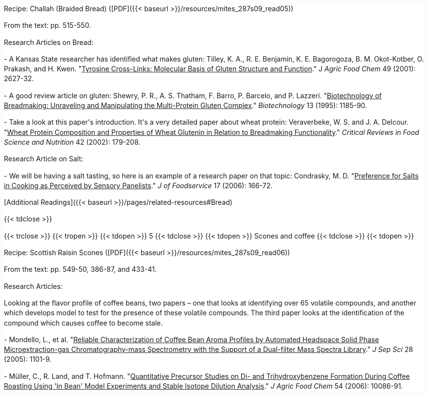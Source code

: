 
Recipe: Challah (Braided Bread) ([PDF]({{< baseurl >}}/resources/mites_287s09_read05))

From the text: pp. 515-550.

Research Articles on Bread:

\- A Kansas State researcher has identified what makes gluten: Tilley, K. A., R. E. Benjamin, K. E. Bagorogoza, B. M. Okot-Kotber, O. Prakash, and H. Kwen. "[Tyrosine Cross-Links: Molecular Basis of Gluten Structure and Function](http://www.ncbi.nlm.nih.gov/pubmed/11368646)." J _Agric Food Chem_ 49 (2001): 2627-32.

\- A good review article on gluten: Shewry, P. R., A. S. Thatham, F. Barro, P. Barcelo, and P. Lazzeri. "[Biotechnology of Breadmaking: Unraveling and Manipulating the Multi-Protein Gluten Complex](http://www.ncbi.nlm.nih.gov/pubmed/9636290)." _Biotechnology_ 13 (1995): 1185-90.

\- Take a look at this paper's introduction. It's a very detailed paper about wheat protein: Veraverbeke, W. S. and J. A. Delcour. "[Wheat Protein Composition and Properties of Wheat Glutenin in Relation to Breadmaking Functionality](http://www.ncbi.nlm.nih.gov/pubmed/12058979)." _Critical Reviews in Food Science and Nutrition_ 42 (2002): 179-208.

Research Article on Salt:

\- We will be having a salt tasting, so here is an example of a research paper on that topic: Condrasky, M. D. "[Preference for Salts in Cooking as Perceived by Sensory Panelists](http://www.ingentaconnect.com/content/bsc/fri/2006/00000017/00000004/art00002)." _J of Foodservice_ 17 (2006): 166-72.

[Additional Readings]({{< baseurl >}}/pages/related-resources#Bread)


{{< tdclose >}}

{{< trclose >}}
{{< tropen >}}
{{< tdopen >}}
5
{{< tdclose >}}
{{< tdopen >}}
Scones and coffee
{{< tdclose >}}
{{< tdopen >}}


Recipe: Scottish Raisin Scones ([PDF]({{< baseurl >}}/resources/mites_287s09_read06))

From the text: pp. 549-50, 386-87, and 433-41.

Research Articles:

Looking at the flavor profile of coffee beans, two papers – one that looks at identifying over 65 volatile compounds, and another which develops model to test for the presence of these volatile compounds. The third paper looks at the identification of the compound which causes coffee to become stale.

\- Mondello, L., et al. "[Reliable Characterization of Coffee Bean Aroma Profiles by Automated Headspace Solid Phase Microextraction-gas Chromatography-mass Spectrometry with the Support of a Dual-filter Mass Spectra Library](http://www.ncbi.nlm.nih.gov/pubmed/16013837)." _J Sep Sci_ 28 (2005): 1101-9.

\- Müller, C., R. Land, and T. Hofmann. "[Quantitative Precursor Studies on Di- and Trihydroxybenzene Formation During Coffee Roasting Using 'In Bean' Model Experiments and Stable Isotope Dilution Analysis](http://www.ncbi.nlm.nih.gov/pubmed/17177545)." _J Agric Food Chem_ 54 (2006): 10086-91.

